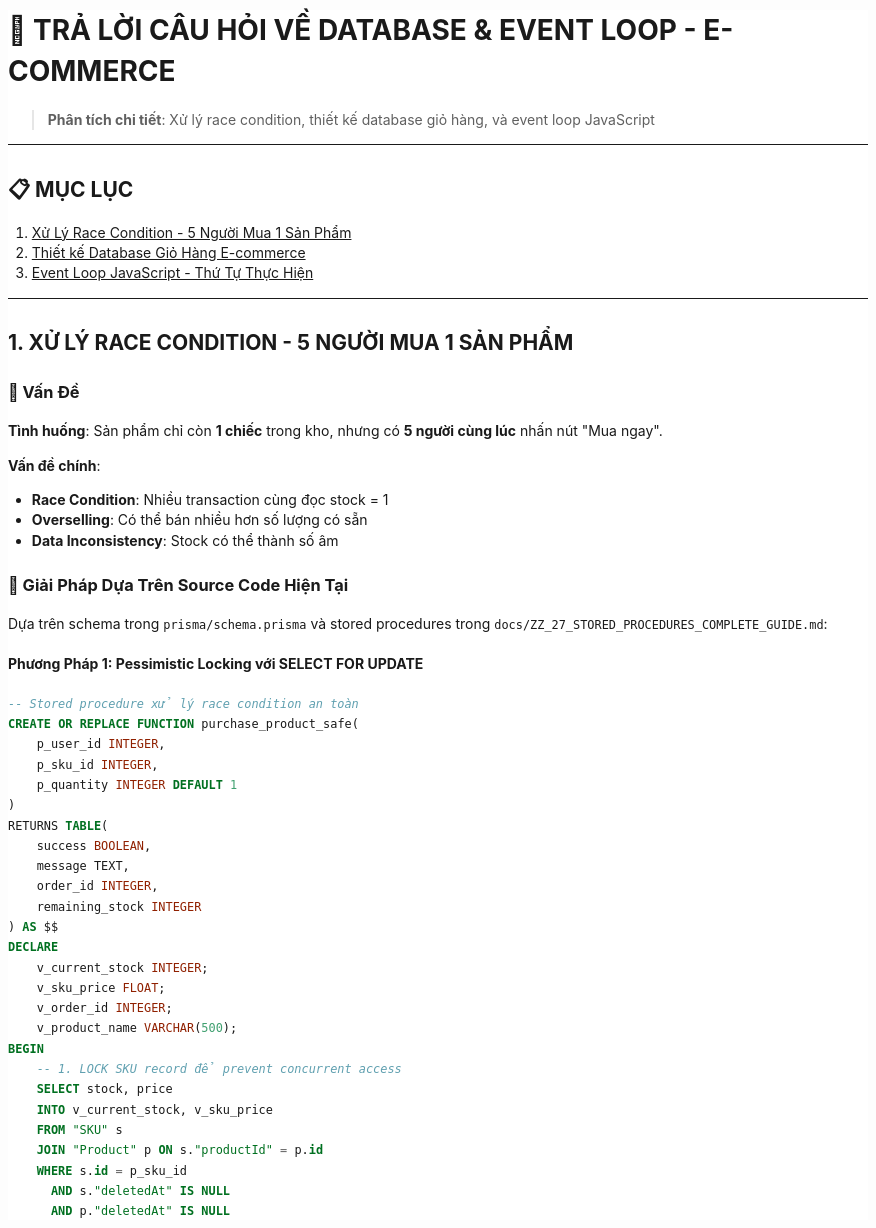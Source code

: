 # 🛒 TRẢ LỜI CÂU HỎI VỀ DATABASE & EVENT LOOP - E-COMMERCE

> **Phân tích chi tiết**: Xử lý race condition, thiết kế database giỏ hàng, và event loop JavaScript

---

## 📋 MỤC LỤC

1. [Xử Lý Race Condition - 5 Người Mua 1 Sản Phẩm](#1-xử-lý-race-condition---5-người-mua-1-sản-phẩm)
2. [Thiết kế Database Giỏ Hàng E-commerce](#2-thiết-kế-database-giỏ-hàng-e-commerce)
3. [Event Loop JavaScript - Thứ Tự Thực Hiện](#3-event-loop-javascript---thứ-tự-thực-hiện)

---

## 1. XỬ LÝ RACE CONDITION - 5 NGƯỜI MUA 1 SẢN PHẨM

### 🎯 Vấn Đề

**Tình huống**: Sản phẩm chỉ còn **1 chiếc** trong kho, nhưng có **5 người cùng lúc** nhấn nút "Mua ngay".

**Vấn đề chính**:

- **Race Condition**: Nhiều transaction cùng đọc stock = 1
- **Overselling**: Có thể bán nhiều hơn số lượng có sẵn
- **Data Inconsistency**: Stock có thể thành số âm

### 🔧 Giải Pháp Dựa Trên Source Code Hiện Tại

Dựa trên schema trong `prisma/schema.prisma` và stored procedures trong `docs/ZZ_27_STORED_PROCEDURES_COMPLETE_GUIDE.md`:

#### **Phương Pháp 1: Pessimistic Locking với SELECT FOR UPDATE**

```sql
-- Stored procedure xử lý race condition an toàn
CREATE OR REPLACE FUNCTION purchase_product_safe(
    p_user_id INTEGER,
    p_sku_id INTEGER,
    p_quantity INTEGER DEFAULT 1
)
RETURNS TABLE(
    success BOOLEAN,
    message TEXT,
    order_id INTEGER,
    remaining_stock INTEGER
) AS $$
DECLARE
    v_current_stock INTEGER;
    v_sku_price FLOAT;
    v_order_id INTEGER;
    v_product_name VARCHAR(500);
BEGIN
    -- 1. LOCK SKU record để prevent concurrent access
    SELECT stock, price
    INTO v_current_stock, v_sku_price
    FROM "SKU" s
    JOIN "Product" p ON s."productId" = p.id
    WHERE s.id = p_sku_id
      AND s."deletedAt" IS NULL
      AND p."deletedAt" IS NULL
```